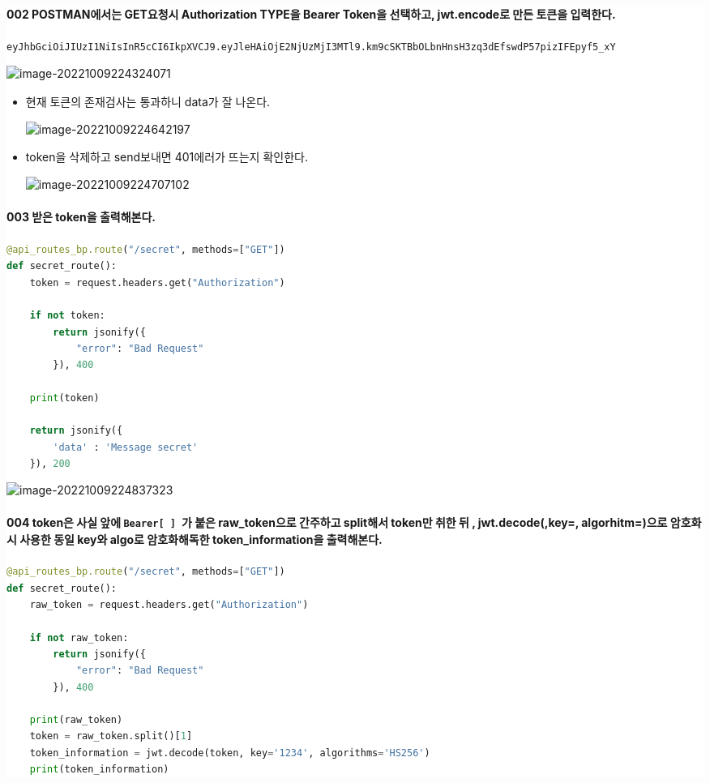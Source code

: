 



#### 002 POSTMAN에서는 GET요청시 Authorization TYPE을 Bearer  Token을 선택하고, jwt.encode로 만든 토큰을 입력한다.

```
eyJhbGciOiJIUzI1NiIsInR5cCI6IkpXVCJ9.eyJleHAiOjE2NjUzMjI3MTl9.km9cSKTBbOLbnHnsH3zq3dEfswdP57pizIFEpyf5_xY
```



![image-20221009224324071](https://raw.githubusercontent.com/is3js/screenshots/main/image-20221009224324071.png)

- 현재 토큰의 존재검사는 통과하니 data가 잘 나온다.

  ![image-20221009224642197](https://raw.githubusercontent.com/is3js/screenshots/main/image-20221009224642197.png)

- token을 삭제하고 send보내면 401에러가 뜨는지 확인한다.

  ![image-20221009224707102](https://raw.githubusercontent.com/is3js/screenshots/main/image-20221009224707102.png)



#### 003 받은 token을 출력해본다.

```python
@api_routes_bp.route("/secret", methods=["GET"])
def secret_route():
    token = request.headers.get("Authorization")

    if not token:
        return jsonify({
            "error": "Bad Request"
        }), 400

    print(token)

    return jsonify({
        'data' : 'Message secret'
    }), 200

```

![image-20221009224837323](https://raw.githubusercontent.com/is3js/screenshots/main/image-20221009224837323.png)



#### 004 token은 사실 앞에 `Bearer[ ] `가 붙은 raw_token으로 간주하고 split해서 token만 취한 뒤 , jwt.decode(,key=, algorhitm=)으로 암호화시 사용한 동일 key와 algo로 암호화해독한 token_information을 출력해본다.

```python
@api_routes_bp.route("/secret", methods=["GET"])
def secret_route():
    raw_token = request.headers.get("Authorization")

    if not raw_token:
        return jsonify({
            "error": "Bad Request"
        }), 400

    print(raw_token)
    token = raw_token.split()[1]
    token_information = jwt.decode(token, key='1234', algorithms='HS256')
    print(token_information)


```